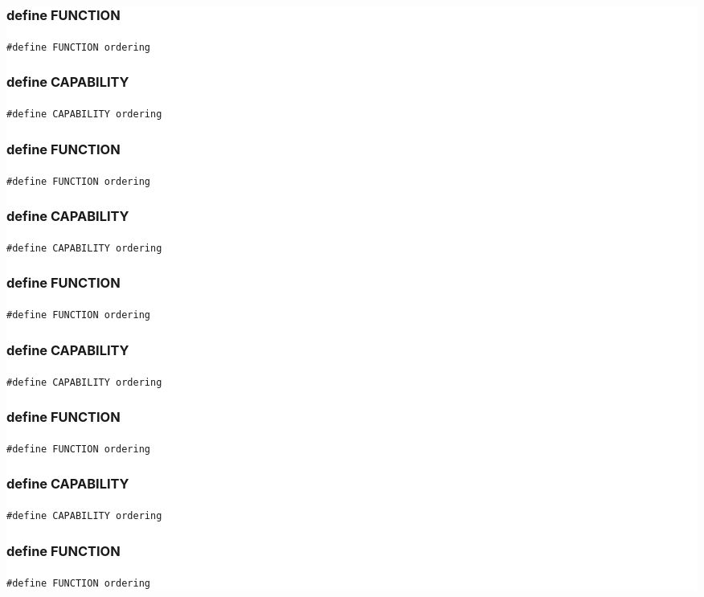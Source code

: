 
### define FUNCTION

```
#define FUNCTION ordering
```


### define CAPABILITY

```
#define CAPABILITY ordering
```


### define FUNCTION

```
#define FUNCTION ordering
```


### define CAPABILITY

```
#define CAPABILITY ordering
```


### define FUNCTION

```
#define FUNCTION ordering
```


### define CAPABILITY

```
#define CAPABILITY ordering
```


### define FUNCTION

```
#define FUNCTION ordering
```


### define CAPABILITY

```
#define CAPABILITY ordering
```


### define FUNCTION

```
#define FUNCTION ordering
```
